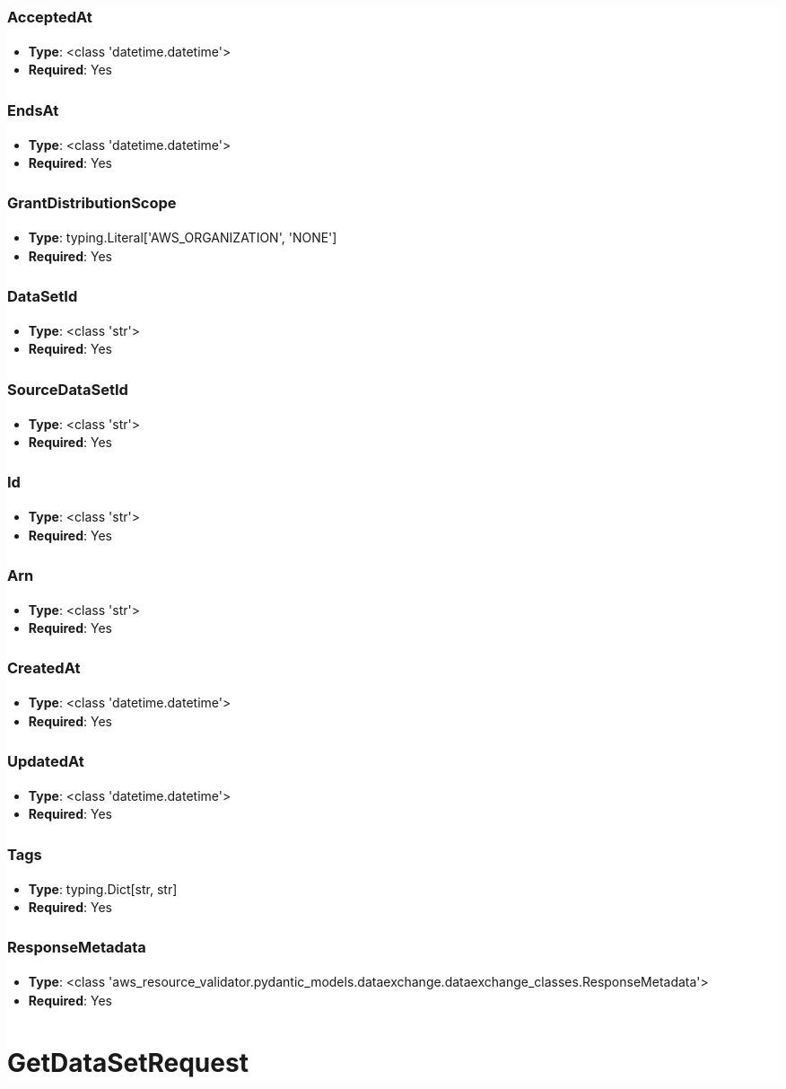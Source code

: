 ### AcceptedAt
- **Type**: <class 'datetime.datetime'>
- **Required**: Yes

### EndsAt
- **Type**: <class 'datetime.datetime'>
- **Required**: Yes

### GrantDistributionScope
- **Type**: typing.Literal['AWS_ORGANIZATION', 'NONE']
- **Required**: Yes

### DataSetId
- **Type**: <class 'str'>
- **Required**: Yes

### SourceDataSetId
- **Type**: <class 'str'>
- **Required**: Yes

### Id
- **Type**: <class 'str'>
- **Required**: Yes

### Arn
- **Type**: <class 'str'>
- **Required**: Yes

### CreatedAt
- **Type**: <class 'datetime.datetime'>
- **Required**: Yes

### UpdatedAt
- **Type**: <class 'datetime.datetime'>
- **Required**: Yes

### Tags
- **Type**: typing.Dict[str, str]
- **Required**: Yes

### ResponseMetadata
- **Type**: <class 'aws_resource_validator.pydantic_models.dataexchange.dataexchange_classes.ResponseMetadata'>
- **Required**: Yes


# GetDataSetRequest
